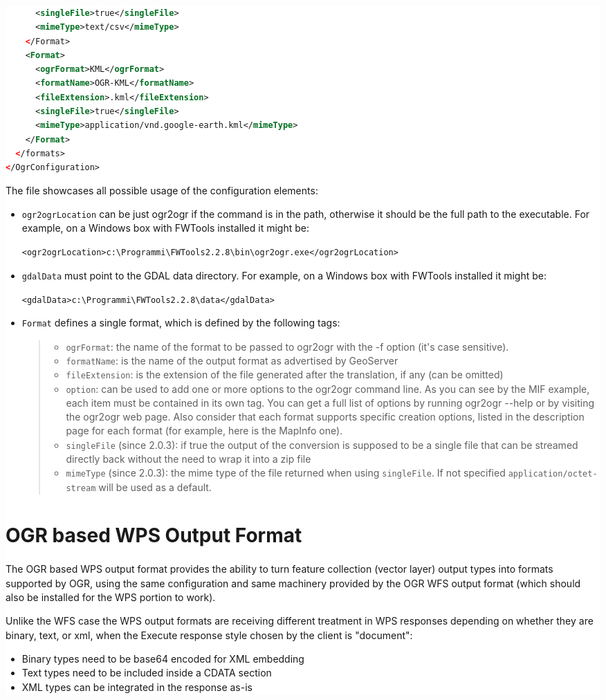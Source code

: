 ``` xml
      <singleFile>true</singleFile>
      <mimeType>text/csv</mimeType>
    </Format>
    <Format>
      <ogrFormat>KML</ogrFormat>
      <formatName>OGR-KML</formatName>
      <fileExtension>.kml</fileExtension>
      <singleFile>true</singleFile>
      <mimeType>application/vnd.google-earth.kml</mimeType>
    </Format>
  </formats>
</OgrConfiguration>
```

The file showcases all possible usage of the configuration elements:

-   `ogr2ogrLocation` can be just ogr2ogr if the command is in the path, otherwise it should be the full path to the executable. For example, on a Windows box with FWTools installed it might be:

        <ogr2ogrLocation>c:\Programmi\FWTools2.2.8\bin\ogr2ogr.exe</ogr2ogrLocation>

-   `gdalData` must point to the GDAL data directory. For example, on a Windows box with FWTools installed it might be:

        <gdalData>c:\Programmi\FWTools2.2.8\data</gdalData>

-   `Format` defines a single format, which is defined by the following tags:

    > -   `ogrFormat`: the name of the format to be passed to ogr2ogr with the -f option (it's case sensitive).
    > -   `formatName`: is the name of the output format as advertised by GeoServer
    > -   `fileExtension`: is the extension of the file generated after the translation, if any (can be omitted)
    > -   `option`: can be used to add one or more options to the ogr2ogr command line. As you can see by the MIF example, each item must be contained in its own tag. You can get a full list of options by running ogr2ogr --help or by visiting the ogr2ogr web page. Also consider that each format supports specific creation options, listed in the description page for each format (for example, here is the MapInfo one).
    > -   `singleFile` (since 2.0.3): if true the output of the conversion is supposed to be a single file that can be streamed directly back without the need to wrap it into a zip file
    > -   `mimeType` (since 2.0.3): the mime type of the file returned when using `singleFile`. If not specified `application/octet-stream` will be used as a default.

# OGR based WPS Output Format

The OGR based WPS output format provides the ability to turn feature collection (vector layer) output types into formats supported by OGR, using the same configuration and same machinery provided by the OGR WFS output format (which should also be installed for the WPS portion to work).

Unlike the WFS case the WPS output formats are receiving different treatment in WPS responses depending on whether they are binary, text, or xml, when the Execute response style chosen by the client is "document":

-   Binary types need to be base64 encoded for XML embedding
-   Text types need to be included inside a CDATA section
-   XML types can be integrated in the response as-is
